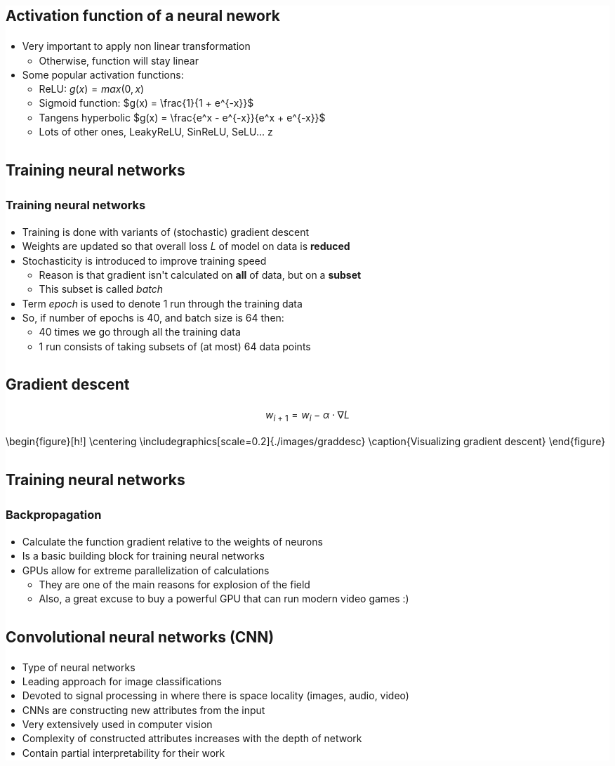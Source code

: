 ## Activation function of a neural nework
- Very important to apply non linear transformation
    - Otherwise, function will stay linear
- Some popular activation functions:
	- ReLU: $g(x) = max(0, x)$
	- Sigmoid function: $g(x) = \frac{1}{1 + e^{-x}}$
	- Tangens hyperbolic $g(x) = \frac{e^x - e^{-x}}{e^x + e^{-x}}$
    - Lots of other ones, LeakyReLU, SinReLU, SeLU...
z
## Training neural networks

### Training neural networks
- Training is done with variants of (stochastic) gradient descent
- Weights are updated so that overall loss $L$ of model on data is **reduced**
- Stochasticity is introduced to improve training speed 
    - Reason is that gradient isn't calculated on **all** of data, but on a **subset**
    - This subset is called *batch*
- Term *epoch* is used to denote 1 run through the training data
- So, if number of epochs is 40, and batch size is 64 then:
    - 40 times we go through all the training data
    - 1 run consists of taking subsets of (at most) 64 data points

## Gradient descent

$$
w_{i+1} = w_i - \alpha \cdot \nabla{L}
$$

\begin{figure}[h!]
    \centering
	\includegraphics[scale=0.2]{./images/graddesc}
    \caption{Visualizing gradient descent}
\end{figure}

## Training neural networks

### Backpropagation
- Calculate the function gradient relative to the weights of neurons
- Is a basic building block for training neural networks
- GPUs allow for extreme parallelization of calculations 
    - They are one of the main reasons for explosion of the field
    - Also, a great excuse to buy a powerful GPU that can run modern video games :)

## Convolutional neural networks (CNN)
- Type of neural networks
- Leading approach for image classifications
- Devoted to signal processing in where there is space locality (images, audio, video)
- CNNs are constructing new attributes from the input
- Very extensively used in computer vision
- Complexity of constructed attributes increases with the depth of network
- Contain partial interpretability for their work
